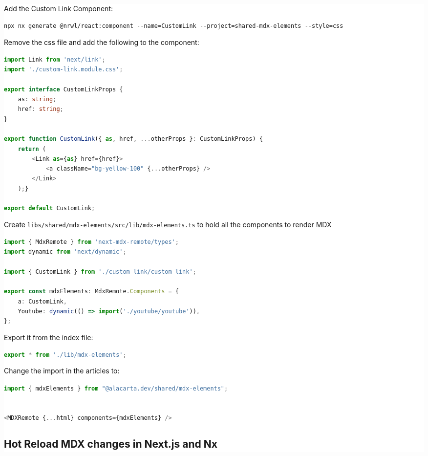 Add the Custom Link Component:

```shell
npx nx generate @nrwl/react:component --name=CustomLink --project=shared-mdx-elements --style=css
```

Remove the css file and add the following to the component:

```ts
import Link from 'next/link';  
import './custom-link.module.css';  
  
export interface CustomLinkProps {  
    as: string;  
    href: string;  
}  
  
export function CustomLink({ as, href, ...otherProps }: CustomLinkProps) {  
    return (  
        <Link as={as} href={href}>  
            <a className="bg-yellow-100" {...otherProps} />  
        </Link>  
    );}  
  
export default CustomLink;
```

Create `libs/shared/mdx-elements/src/lib/mdx-elements.ts` to hold all the components to render MDX

```ts
import { MdxRemote } from 'next-mdx-remote/types';  
import dynamic from 'next/dynamic';  
  
import { CustomLink } from './custom-link/custom-link';  
  
export const mdxElements: MdxRemote.Components = {  
    a: CustomLink,  
    Youtube: dynamic(() => import('./youtube/youtube')),  
};
```

Export it from the index file:

```ts
export * from './lib/mdx-elements';
```

Change the import in the articles to:

```ts
import { mdxElements } from "@alacarta.dev/shared/mdx-elements";


<MDXRemote {...html} components={mdxElements} />
```

## Hot Reload MDX changes in Next.js and Nx

